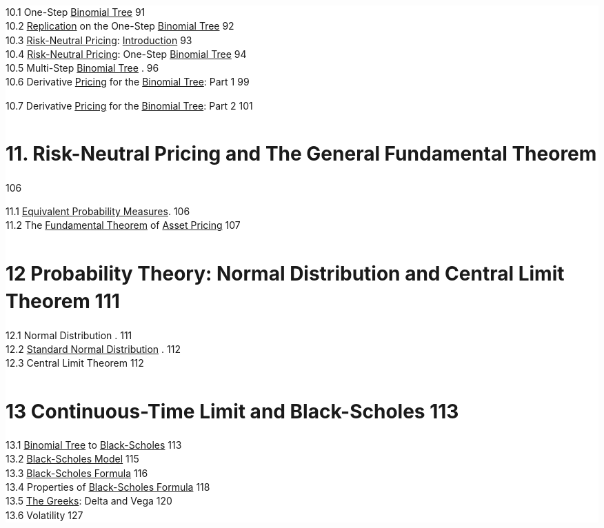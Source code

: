 10.1 One-Step [Binomial Tree](../Financial%20Markets/Fixed%20Income%20Securities%20Tools%20for%20Today's%20Markets/Chapter%207/Rate%20and%20Price%20Trees.md) 91   
10.2 [Replication](../Financial%20Instruments/Financial%20Derivatives%20and%20Quantitative%20Methods/Forward%20and%20Futures%20Contracts.md) on the One-Step [Binomial Tree](../Financial%20Markets/Fixed%20Income%20Securities%20Tools%20for%20Today's%20Markets/Chapter%207/Rate%20and%20Price%20Trees.md) 92   
10.3 [Risk-Neutral Pricing](Financial%20Mathematics%20Course.md): [Introduction](../Financial%20Markets%20and%20Institutions/III.%20Liquidity%20of%20Assets/Class%209-%20Bailouts%20and%20Bank%20Failures/Squam%20Lake%20Group%20Introduction.md) 93   
10.4 [Risk-Neutral Pricing](Financial%20Mathematics%20Course.md): One-Step [Binomial Tree](../Financial%20Markets/Fixed%20Income%20Securities%20Tools%20for%20Today's%20Markets/Chapter%207/Rate%20and%20Price%20Trees.md) 94   
10.5 Multi-Step [Binomial Tree](../Financial%20Markets/Fixed%20Income%20Securities%20Tools%20for%20Today's%20Markets/Chapter%207/Rate%20and%20Price%20Trees.md) . 96   
10.6 Derivative [Pricing](../Financial%20Markets/Fixed%20Income%20Securities%20Tools%20for%20Today's%20Markets/Chapter%207/Arbitrage%20Pricing%20of%20Derivatives.md) for the [Binomial Tree](../Financial%20Markets/Fixed%20Income%20Securities%20Tools%20for%20Today's%20Markets/Chapter%207/Rate%20and%20Price%20Trees.md): Part 1 99  

10.7 Derivative [Pricing](../Financial%20Markets/Fixed%20Income%20Securities%20Tools%20for%20Today's%20Markets/Chapter%207/Arbitrage%20Pricing%20of%20Derivatives.md) for the [Binomial Tree](../Financial%20Markets/Fixed%20Income%20Securities%20Tools%20for%20Today's%20Markets/Chapter%207/Rate%20and%20Price%20Trees.md): Part 2 101  

# 11. Risk-Neutral Pricing and The General Fundamental Theorem  

106  

11.1 [Equivalent Probability Measures](../Financial%20Markets/Financial%20Asset%20Pricing%20Theory%20Overview/Chapter%2011%20-%20Risk-adjusted%20probabilities/Change%20of%20Probability%20Measure.md). 106   
11.2 The [Fundamental Theorem](../Pricing%20Forwards,%20Futures,%20Bonds,%20Swaps,%20Swaptions,%20Caps%20and%20Floors%20under%20No-Arbitrage%20and%20Risk-Neutral%20Pricing.md) of [Asset Pricing](../Fixed%20Income%20Asset%20Pricing/Fixed%20Income%20Asset%20Pricing.md) 107  

# 12 Probability Theory: Normal Distribution and Central Limit Theorem 111  

12.1 Normal Distribution . 111   
12.2 [Standard Normal Distribution](Verification%20of%20Central%20Limit%20Theorem.md) . 112   
12.3 Central Limit Theorem 112  

# 13 Continuous-Time Limit and Black-Scholes 113  

13.1 [Binomial Tree](../Financial%20Markets/Fixed%20Income%20Securities%20Tools%20for%20Today's%20Markets/Chapter%207/Rate%20and%20Price%20Trees.md) to [Black-Scholes](Mathematical%20Modeling%20of%20Derivative%20Pricing.md) 113   
13.2 [Black-Scholes Model](../Financial%20Instruments/Black%20Scholes%20Derivation.md) 115   
13.3 [Black-Scholes Formula](../Credit%20Markets/Credit%20Markets%20Session%205.md) 116   
13.4 Properties of [Black-Scholes Formula](../Credit%20Markets/Credit%20Markets%20Session%205.md) 118   
13.5 [The Greeks](../Financial%20Instruments/Financial%20Derivatives%20and%20Quantitative%20Methods/Options%20Greeks.md): Delta and Vega 120   
13.6 Volatility 127  
